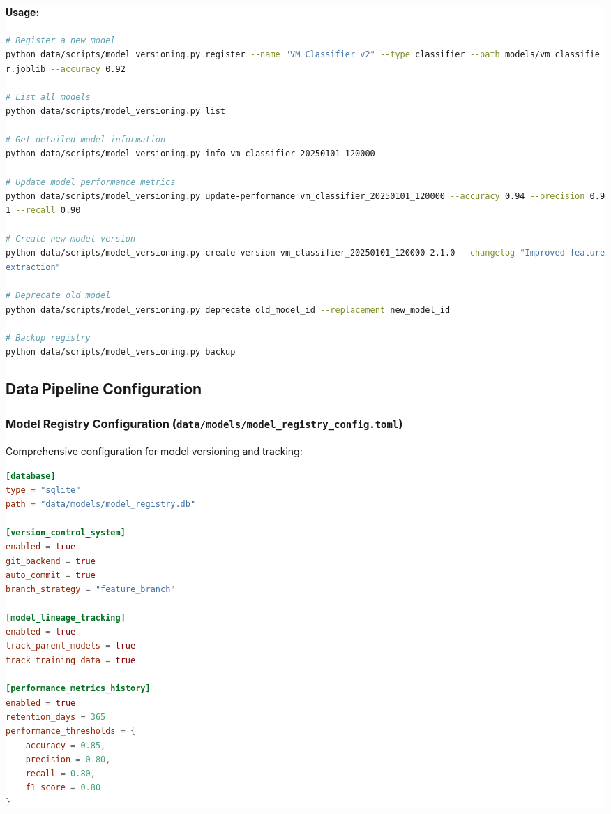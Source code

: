 #### Usage:
```bash
# Register a new model
python data/scripts/model_versioning.py register --name "VM_Classifier_v2" --type classifier --path models/vm_classifier.joblib --accuracy 0.92

# List all models
python data/scripts/model_versioning.py list

# Get detailed model information
python data/scripts/model_versioning.py info vm_classifier_20250101_120000

# Update model performance metrics
python data/scripts/model_versioning.py update-performance vm_classifier_20250101_120000 --accuracy 0.94 --precision 0.91 --recall 0.90

# Create new model version
python data/scripts/model_versioning.py create-version vm_classifier_20250101_120000 2.1.0 --changelog "Improved feature extraction"

# Deprecate old model
python data/scripts/model_versioning.py deprecate old_model_id --replacement new_model_id

# Backup registry
python data/scripts/model_versioning.py backup
```

## Data Pipeline Configuration

### Model Registry Configuration (`data/models/model_registry_config.toml`)

Comprehensive configuration for model versioning and tracking:

```toml
[database]
type = "sqlite"
path = "data/models/model_registry.db"

[version_control_system]
enabled = true
git_backend = true
auto_commit = true
branch_strategy = "feature_branch"

[model_lineage_tracking]
enabled = true
track_parent_models = true
track_training_data = true

[performance_metrics_history]
enabled = true
retention_days = 365
performance_thresholds = {
    accuracy = 0.85,
    precision = 0.80,
    recall = 0.80,
    f1_score = 0.80
}
```

